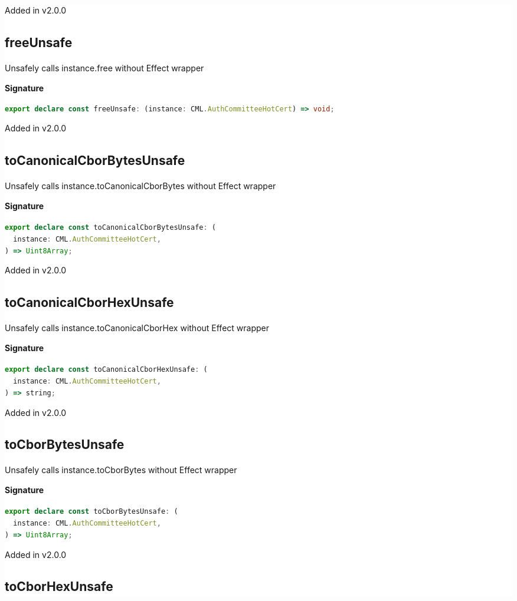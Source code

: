 Added in v2.0.0

## freeUnsafe

Unsafely calls instance.free without Effect wrapper

**Signature**

```ts
export declare const freeUnsafe: (instance: CML.AuthCommitteeHotCert) => void;
```

Added in v2.0.0

## toCanonicalCborBytesUnsafe

Unsafely calls instance.toCanonicalCborBytes without Effect wrapper

**Signature**

```ts
export declare const toCanonicalCborBytesUnsafe: (
  instance: CML.AuthCommitteeHotCert,
) => Uint8Array;
```

Added in v2.0.0

## toCanonicalCborHexUnsafe

Unsafely calls instance.toCanonicalCborHex without Effect wrapper

**Signature**

```ts
export declare const toCanonicalCborHexUnsafe: (
  instance: CML.AuthCommitteeHotCert,
) => string;
```

Added in v2.0.0

## toCborBytesUnsafe

Unsafely calls instance.toCborBytes without Effect wrapper

**Signature**

```ts
export declare const toCborBytesUnsafe: (
  instance: CML.AuthCommitteeHotCert,
) => Uint8Array;
```

Added in v2.0.0

## toCborHexUnsafe
